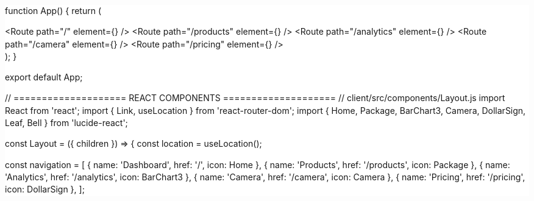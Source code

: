 function App() {
  return (
    <Router>
      <div className="App">
        <Layout>
          <Routes>
            <Route path="/" element={<Dashboard />} />
            <Route path="/products" element={<Products />} />
            <Route path="/analytics" element={<Analytics />} />
            <Route path="/camera" element={<Camera />} />
            <Route path="/pricing" element={<Pricing />} />
          </Routes>
        </Layout>
        <ToastContainer
          position="top-right"
          autoClose={3000}
          hideProgressBar={false}
          newestOnTop
          closeOnClick
          rtl={false}
          pauseOnFocusLoss
          draggable
          pauseOnHover
        />
      </div>
    </Router>
  );
}

export default App;

// ==================== REACT COMPONENTS ====================
// client/src/components/Layout.js
import React from 'react';
import { Link, useLocation } from 'react-router-dom';
import { 
  Home, 
  Package, 
  BarChart3, 
  Camera, 
  DollarSign,
  Leaf,
  Bell
} from 'lucide-react';

const Layout = ({ children }) => {
  const location = useLocation();
  
  const navigation = [
    { name: 'Dashboard', href: '/', icon: Home },
    { name: 'Products', href: '/products', icon: Package },
    { name: 'Analytics', href: '/analytics', icon: BarChart3 },
    { name: 'Camera', href: '/camera', icon: Camera },
    { name: 'Pricing', href: '/pricing', icon: DollarSign },
  ];
  